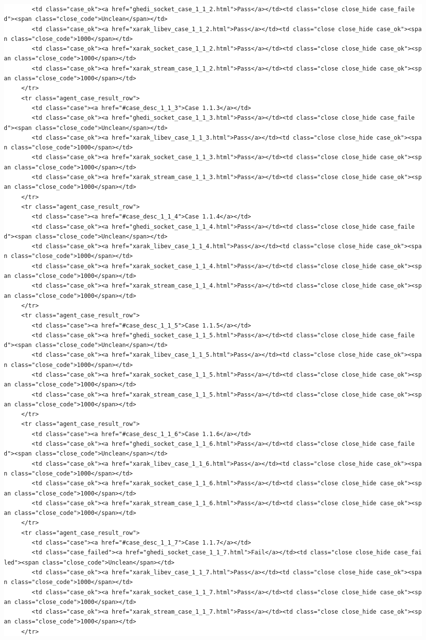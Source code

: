             <td class="case_ok"><a href="ghedi_socket_case_1_1_2.html">Pass</a></td><td class="close close_hide case_failed"><span class="close_code">Unclean</span></td>
            <td class="case_ok"><a href="xarak_libev_case_1_1_2.html">Pass</a></td><td class="close close_hide case_ok"><span class="close_code">1000</span></td>
            <td class="case_ok"><a href="xarak_socket_case_1_1_2.html">Pass</a></td><td class="close close_hide case_ok"><span class="close_code">1000</span></td>
            <td class="case_ok"><a href="xarak_stream_case_1_1_2.html">Pass</a></td><td class="close close_hide case_ok"><span class="close_code">1000</span></td>
         </tr>
         <tr class="agent_case_result_row">
            <td class="case"><a href="#case_desc_1_1_3">Case 1.1.3</a></td>
            <td class="case_ok"><a href="ghedi_socket_case_1_1_3.html">Pass</a></td><td class="close close_hide case_failed"><span class="close_code">Unclean</span></td>
            <td class="case_ok"><a href="xarak_libev_case_1_1_3.html">Pass</a></td><td class="close close_hide case_ok"><span class="close_code">1000</span></td>
            <td class="case_ok"><a href="xarak_socket_case_1_1_3.html">Pass</a></td><td class="close close_hide case_ok"><span class="close_code">1000</span></td>
            <td class="case_ok"><a href="xarak_stream_case_1_1_3.html">Pass</a></td><td class="close close_hide case_ok"><span class="close_code">1000</span></td>
         </tr>
         <tr class="agent_case_result_row">
            <td class="case"><a href="#case_desc_1_1_4">Case 1.1.4</a></td>
            <td class="case_ok"><a href="ghedi_socket_case_1_1_4.html">Pass</a></td><td class="close close_hide case_failed"><span class="close_code">Unclean</span></td>
            <td class="case_ok"><a href="xarak_libev_case_1_1_4.html">Pass</a></td><td class="close close_hide case_ok"><span class="close_code">1000</span></td>
            <td class="case_ok"><a href="xarak_socket_case_1_1_4.html">Pass</a></td><td class="close close_hide case_ok"><span class="close_code">1000</span></td>
            <td class="case_ok"><a href="xarak_stream_case_1_1_4.html">Pass</a></td><td class="close close_hide case_ok"><span class="close_code">1000</span></td>
         </tr>
         <tr class="agent_case_result_row">
            <td class="case"><a href="#case_desc_1_1_5">Case 1.1.5</a></td>
            <td class="case_ok"><a href="ghedi_socket_case_1_1_5.html">Pass</a></td><td class="close close_hide case_failed"><span class="close_code">Unclean</span></td>
            <td class="case_ok"><a href="xarak_libev_case_1_1_5.html">Pass</a></td><td class="close close_hide case_ok"><span class="close_code">1000</span></td>
            <td class="case_ok"><a href="xarak_socket_case_1_1_5.html">Pass</a></td><td class="close close_hide case_ok"><span class="close_code">1000</span></td>
            <td class="case_ok"><a href="xarak_stream_case_1_1_5.html">Pass</a></td><td class="close close_hide case_ok"><span class="close_code">1000</span></td>
         </tr>
         <tr class="agent_case_result_row">
            <td class="case"><a href="#case_desc_1_1_6">Case 1.1.6</a></td>
            <td class="case_ok"><a href="ghedi_socket_case_1_1_6.html">Pass</a></td><td class="close close_hide case_failed"><span class="close_code">Unclean</span></td>
            <td class="case_ok"><a href="xarak_libev_case_1_1_6.html">Pass</a></td><td class="close close_hide case_ok"><span class="close_code">1000</span></td>
            <td class="case_ok"><a href="xarak_socket_case_1_1_6.html">Pass</a></td><td class="close close_hide case_ok"><span class="close_code">1000</span></td>
            <td class="case_ok"><a href="xarak_stream_case_1_1_6.html">Pass</a></td><td class="close close_hide case_ok"><span class="close_code">1000</span></td>
         </tr>
         <tr class="agent_case_result_row">
            <td class="case"><a href="#case_desc_1_1_7">Case 1.1.7</a></td>
            <td class="case_failed"><a href="ghedi_socket_case_1_1_7.html">Fail</a></td><td class="close close_hide case_failed"><span class="close_code">Unclean</span></td>
            <td class="case_ok"><a href="xarak_libev_case_1_1_7.html">Pass</a></td><td class="close close_hide case_ok"><span class="close_code">1000</span></td>
            <td class="case_ok"><a href="xarak_socket_case_1_1_7.html">Pass</a></td><td class="close close_hide case_ok"><span class="close_code">1000</span></td>
            <td class="case_ok"><a href="xarak_stream_case_1_1_7.html">Pass</a></td><td class="close close_hide case_ok"><span class="close_code">1000</span></td>
         </tr>